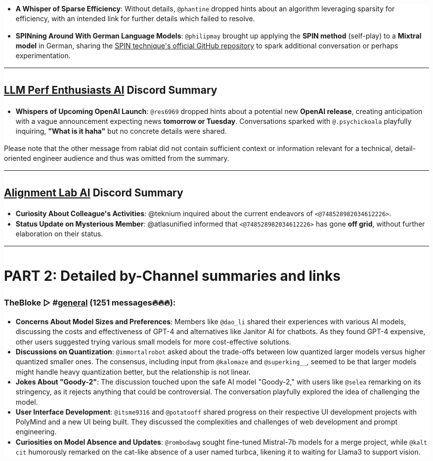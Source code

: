 - **A Whisper of Sparse Efficiency**: Without details, `@phantine` dropped hints about an algorithm leveraging sparsity for efficiency, with an intended link for further details which failed to resolve.

- **SPINning Around With German Language Models**: `@philipmay` brought up applying the **SPIN method** (self-play) to a **Mixtral model** in German, sharing the [SPIN technique's official GitHub repository](https://github.com/uclaml/SPIN) to spark additional conversation or perhaps experimentation.



---



## [LLM Perf Enthusiasts AI](https://discord.com/channels/1168579740391710851) Discord Summary

- **Whispers of Upcoming OpenAI Launch**: `@res6969` dropped hints about a potential new **OpenAI release**, creating anticipation with a vague announcement expecting news **tomorrow or Tuesday**. Conversations sparked with `@.psychickoala` playfully inquiring, **"What is it haha"** but no concrete details were shared.

Please note that the other message from rabiat did not contain sufficient context or information relevant for a technical, detail-oriented engineer audience and thus was omitted from the summary.



---



## [Alignment Lab AI](https://discord.com/channels/1087862276448595968) Discord Summary

- **Curiosity About Colleague's Activities**: @teknium inquired about the current endeavors of `<@748528982034612226>`.
- **Status Update on Mysterious Member**: @atlasunified informed that `<@748528982034612226>` has gone **off grid**, without further elaboration on their status.



---

# PART 2: Detailed by-Channel summaries and links



### TheBloke ▷ #[general](https://discord.com/channels/1111983596572520458/1111984430945402960/1205802028987715644) (1251 messages🔥🔥🔥): 

- **Concerns About Model Sizes and Preferences**: Members like `@dao_li` shared their experiences with various AI models, discussing the costs and effectiveness of GPT-4 and alternatives like Janitor AI for chatbots. As they found GPT-4 expensive, other users suggested trying various small models for more cost-effective solutions.
- **Discussions on Quantization**: `@immortalrobot` asked about the trade-offs between low quantized larger models versus higher quantized smaller ones. The consensus, including input from `@kalomaze` and `@superking__`, seemed to be that larger models might handle heavy quantization better, but the relationship is not linear.
- **Jokes About "Goody-2"**: The discussion touched upon the safe AI model "Goody-2," with users like `@selea` remarking on its stringency, as it rejects anything that could be controversial. The conversation playfully explored the idea of challenging the model.
- **User Interface Development**: `@itsme9316` and `@potatooff` shared progress on their respective UI development projects with PolyMind and a new UI being built. They discussed the complexities and challenges of web development and prompt engineering.
- **Curiosities on Model Absence and Updates**: `@rombodawg` sought fine-tuned Mistral-7b models for a merge project, while `@kaltcit` humorously remarked on the cat-like absence of a user named turbca, likening it to waiting for Llama3 to support vision.
